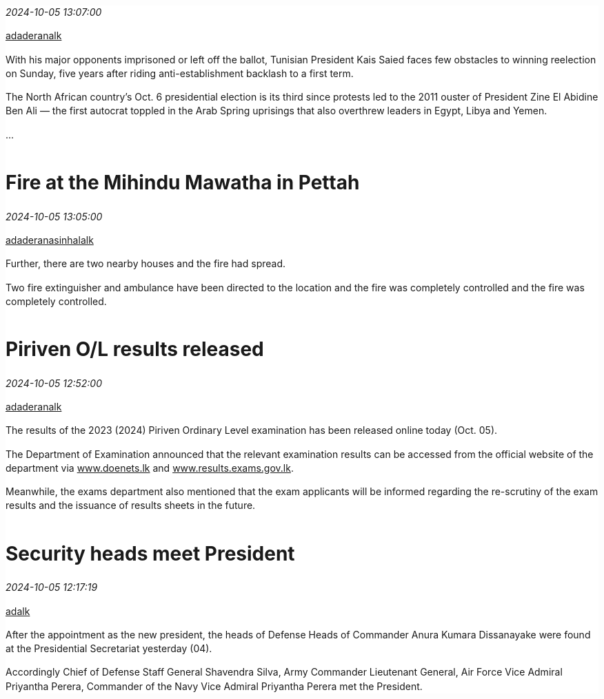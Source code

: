 *2024-10-05 13:07:00*

[adaderanalk](https://www.adaderana.lk/news/102466/tunisia-votes-sunday-in-its-third-presidential-election-since-the-arab-spring)

With his major opponents imprisoned or left off the ballot, Tunisian President Kais Saied faces few obstacles to winning reelection on Sunday, five years after riding anti-establishment backlash to a first term.

The North African country’s Oct. 6 presidential election is its third since protests led to the 2011 ouster of President Zine El Abidine Ben Ali — the first autocrat toppled in the Arab Spring uprisings that also overthrew leaders in Egypt, Libya and Yemen.

...



# Fire at the Mihindu Mawatha in Pettah

*2024-10-05 13:05:00*

[adaderanasinhalalk](http://sinhala.adaderana.lk/news/201867)

Further, there are two nearby houses and the fire had spread.

Two fire extinguisher and ambulance have been directed to the location and the fire was completely controlled and the fire was completely controlled.



# Piriven O/L results released

*2024-10-05 12:52:00*

[adaderanalk](https://www.adaderana.lk/news/102465/piriven-ol-results-released)

The results of the 2023 (2024) Piriven Ordinary Level examination has been released online today (Oct. 05).

The Department of Examination announced that the relevant examination results can be accessed from the official website of the department via www.doenets.lk and www.results.exams.gov.lk.

Meanwhile, the exams department also mentioned that the exam applicants will be informed regarding the re-scrutiny of the exam results and the issuance of results sheets in the future.



# Security heads meet President

*2024-10-05 12:17:19*

[adalk](https://www.ada.lk/breaking_news/ආරක්ෂක-ප්‍රධානීන්-ජනාධිපති-හමු-වෙයි/11-412315)

After the appointment as the new president, the heads of Defense Heads of Commander Anura Kumara Dissanayake were found at the Presidential Secretariat yesterday (04).

Accordingly Chief of Defense Staff General Shavendra Silva, Army Commander Lieutenant General, Air Force Vice Admiral Priyantha Perera, Commander of the Navy Vice Admiral Priyantha Perera met the President.

